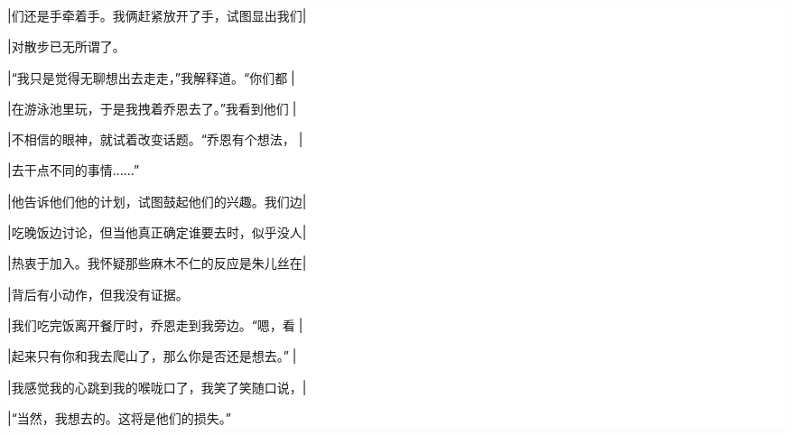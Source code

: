 |们还是手牵着手。我俩赶紧放开了手，试图显出我们|

|对散步已无所谓了。

|“我只是觉得无聊想出去走走，”我解释道。“你们都 |

|在游泳池里玩，于是我拽着乔恩去了。”我看到他们 |

|不相信的眼神，就试着改变话题。“乔恩有个想法， |

|去干点不同的事情......”

|他告诉他们他的计划，试图鼓起他们的兴趣。我们边|

|吃晚饭边讨论，但当他真正确定谁要去时，似乎没人|

|热衷于加入。我怀疑那些麻木不仁的反应是朱儿丝在|

|背后有小动作，但我没有证据。

|我们吃完饭离开餐厅时，乔恩走到我旁边。“嗯，看 |

|起来只有你和我去爬山了，那么你是否还是想去。” |

|我感觉我的心跳到我的喉咙口了，我笑了笑随口说，|

|“当然，我想去的。这将是他们的损失。”


